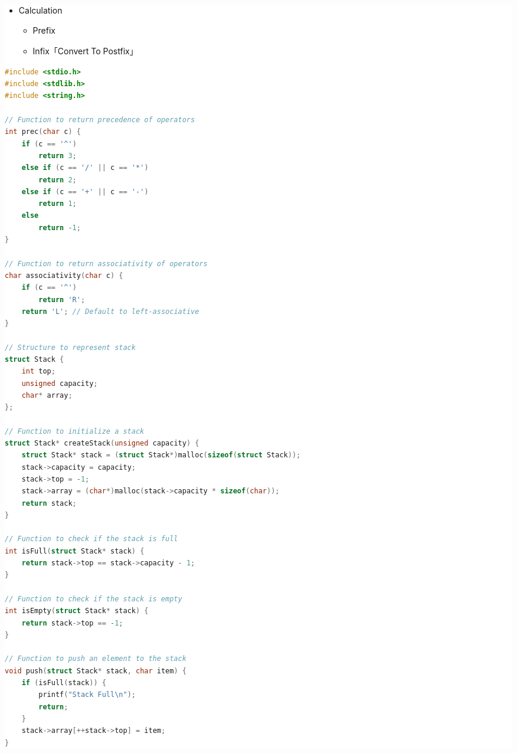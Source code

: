 * Calculation

  * Prefix

  * Infix「Convert To Postfix」

```C
#include <stdio.h>
#include <stdlib.h>
#include <string.h>

// Function to return precedence of operators
int prec(char c) {
	if (c == '^')
		return 3;
	else if (c == '/' || c == '*')
		return 2;
	else if (c == '+' || c == '-')
		return 1;
	else
		return -1;
}

// Function to return associativity of operators
char associativity(char c) {
	if (c == '^')
		return 'R';
	return 'L'; // Default to left-associative
}

// Structure to represent stack
struct Stack {
    int top;
    unsigned capacity;
    char* array;
};

// Function to initialize a stack
struct Stack* createStack(unsigned capacity) {
    struct Stack* stack = (struct Stack*)malloc(sizeof(struct Stack));
    stack->capacity = capacity;
    stack->top = -1;
    stack->array = (char*)malloc(stack->capacity * sizeof(char));
    return stack;
}

// Function to check if the stack is full
int isFull(struct Stack* stack) {
    return stack->top == stack->capacity - 1;
}

// Function to check if the stack is empty
int isEmpty(struct Stack* stack) {
    return stack->top == -1;
}

// Function to push an element to the stack
void push(struct Stack* stack, char item) {
    if (isFull(stack)) {
        printf("Stack Full\n");
        return;
    }
    stack->array[++stack->top] = item;
}

```